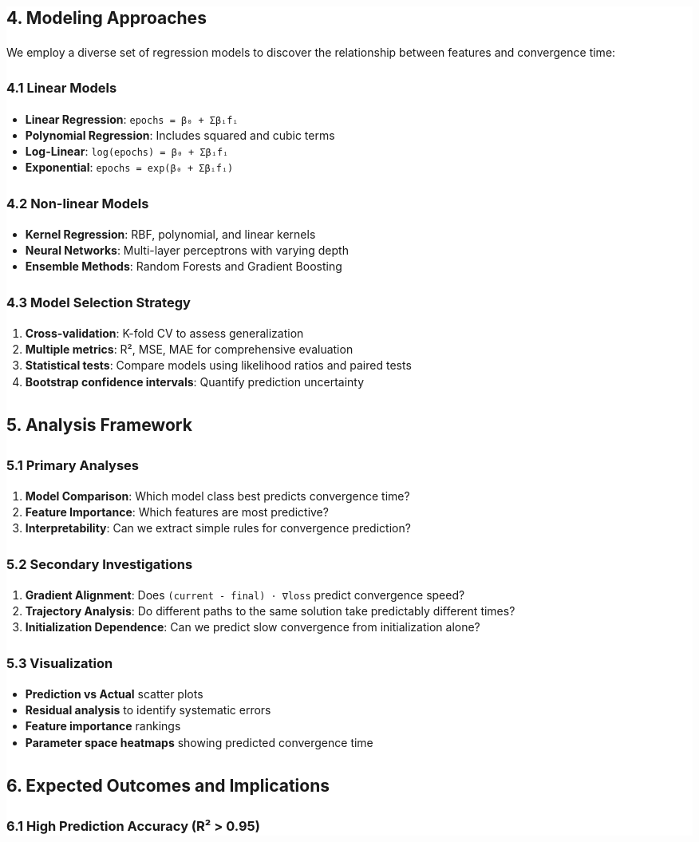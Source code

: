 ## 4. Modeling Approaches

We employ a diverse set of regression models to discover the relationship between features and convergence time:

### 4.1 Linear Models

- **Linear Regression**: `epochs = β₀ + Σβᵢfᵢ`
- **Polynomial Regression**: Includes squared and cubic terms
- **Log-Linear**: `log(epochs) = β₀ + Σβᵢfᵢ`
- **Exponential**: `epochs = exp(β₀ + Σβᵢfᵢ)`

### 4.2 Non-linear Models

- **Kernel Regression**: RBF, polynomial, and linear kernels
- **Neural Networks**: Multi-layer perceptrons with varying depth
- **Ensemble Methods**: Random Forests and Gradient Boosting

### 4.3 Model Selection Strategy

1. **Cross-validation**: K-fold CV to assess generalization
2. **Multiple metrics**: R², MSE, MAE for comprehensive evaluation
3. **Statistical tests**: Compare models using likelihood ratios and paired tests
4. **Bootstrap confidence intervals**: Quantify prediction uncertainty

## 5. Analysis Framework

### 5.1 Primary Analyses

1. **Model Comparison**: Which model class best predicts convergence time?
2. **Feature Importance**: Which features are most predictive?
3. **Interpretability**: Can we extract simple rules for convergence prediction?

### 5.2 Secondary Investigations

1. **Gradient Alignment**: Does `(current - final) · ∇loss` predict convergence speed?
2. **Trajectory Analysis**: Do different paths to the same solution take predictably different times?
3. **Initialization Dependence**: Can we predict slow convergence from initialization alone?

### 5.3 Visualization

- **Prediction vs Actual** scatter plots
- **Residual analysis** to identify systematic errors
- **Feature importance** rankings
- **Parameter space heatmaps** showing predicted convergence time

## 6. Expected Outcomes and Implications

### 6.1 High Prediction Accuracy (R² > 0.95)
